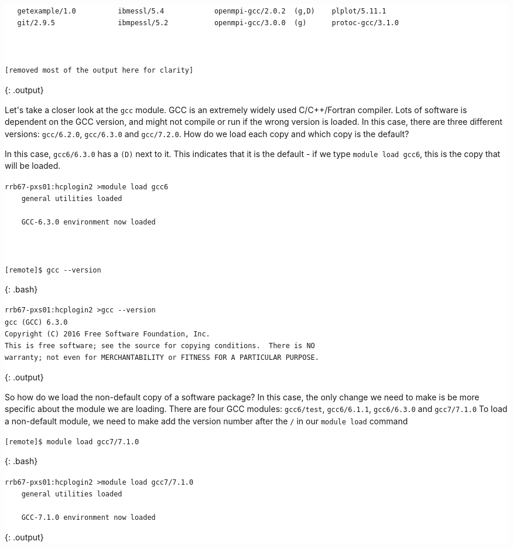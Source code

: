 ```
   getexample/1.0          ibmessl/5.4            openmpi-gcc/2.0.2  (g,D)    plplot/5.11.1
   git/2.9.5               ibmpessl/5.2           openmpi-gcc/3.0.0  (g)      protoc-gcc/3.1.0



[removed most of the output here for clarity]

```
{: .output}

Let's take a closer look at the `gcc` module.
GCC is an extremely widely used C/C++/Fortran compiler.
Lots of software is dependent on the GCC version, 
and might not compile or run if the wrong version is loaded.
In this case, there are three different versions: `gcc/6.2.0`, `gcc/6.3.0` and `gcc/7.2.0`.
How do we load each copy and which copy is the default?

In this case, `gcc6/6.3.0` has a `(D)` next to it.
This indicates that it is the default - 
if we type `module load gcc6`, this is the copy that will be loaded.

```
rrb67-pxs01:hcplogin2 >module load gcc6
	general utilities loaded

	GCC-6.3.0 environment now loaded



[remote]$ gcc --version
```
{: .bash}
```
rrb67-pxs01:hcplogin2 >gcc --version
gcc (GCC) 6.3.0
Copyright (C) 2016 Free Software Foundation, Inc.
This is free software; see the source for copying conditions.  There is NO
warranty; not even for MERCHANTABILITY or FITNESS FOR A PARTICULAR PURPOSE.
```
{: .output}

So how do we load the non-default copy of a software package?
In this case, the only change we need to make is be more specific about the module we are loading.
There are four GCC modules:  `gcc6/test`, `gcc6/6.1.1`, `gcc6/6.3.0` and `gcc7/7.1.0`
To load a non-default module, we need to make add the version number after the `/` in our `module load` command

```
[remote]$ module load gcc7/7.1.0
```
{: .bash}
```
rrb67-pxs01:hcplogin2 >module load gcc7/7.1.0
	general utilities loaded

	GCC-7.1.0 environment now loaded
```
{: .output}

